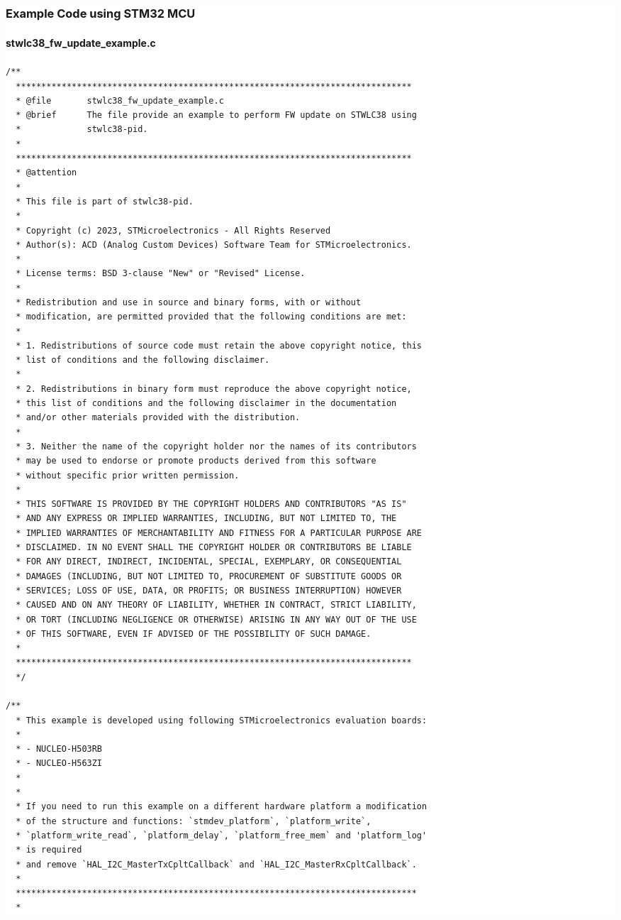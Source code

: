 ### Example Code using STM32 MCU
#### stwlc38_fw_update_example.c

```
/**
  ******************************************************************************
  * @file    	stwlc38_fw_update_example.c
  * @brief   	The file provide an example to perform FW update on STWLC38 using
  * 			stwlc38-pid.
  *
  ******************************************************************************
  * @attention
  *
  * This file is part of stwlc38-pid.
  *
  * Copyright (c) 2023, STMicroelectronics - All Rights Reserved
  * Author(s): ACD (Analog Custom Devices) Software Team for STMicroelectronics.
  *
  * License terms: BSD 3-clause "New" or "Revised" License.
  *
  * Redistribution and use in source and binary forms, with or without
  * modification, are permitted provided that the following conditions are met:
  *
  * 1. Redistributions of source code must retain the above copyright notice, this
  * list of conditions and the following disclaimer.
  *
  * 2. Redistributions in binary form must reproduce the above copyright notice,
  * this list of conditions and the following disclaimer in the documentation
  * and/or other materials provided with the distribution.
  *
  * 3. Neither the name of the copyright holder nor the names of its contributors
  * may be used to endorse or promote products derived from this software
  * without specific prior written permission.
  *
  * THIS SOFTWARE IS PROVIDED BY THE COPYRIGHT HOLDERS AND CONTRIBUTORS "AS IS"
  * AND ANY EXPRESS OR IMPLIED WARRANTIES, INCLUDING, BUT NOT LIMITED TO, THE
  * IMPLIED WARRANTIES OF MERCHANTABILITY AND FITNESS FOR A PARTICULAR PURPOSE ARE
  * DISCLAIMED. IN NO EVENT SHALL THE COPYRIGHT HOLDER OR CONTRIBUTORS BE LIABLE
  * FOR ANY DIRECT, INDIRECT, INCIDENTAL, SPECIAL, EXEMPLARY, OR CONSEQUENTIAL
  * DAMAGES (INCLUDING, BUT NOT LIMITED TO, PROCUREMENT OF SUBSTITUTE GOODS OR
  * SERVICES; LOSS OF USE, DATA, OR PROFITS; OR BUSINESS INTERRUPTION) HOWEVER
  * CAUSED AND ON ANY THEORY OF LIABILITY, WHETHER IN CONTRACT, STRICT LIABILITY,
  * OR TORT (INCLUDING NEGLIGENCE OR OTHERWISE) ARISING IN ANY WAY OUT OF THE USE
  * OF THIS SOFTWARE, EVEN IF ADVISED OF THE POSSIBILITY OF SUCH DAMAGE.
  *
  ******************************************************************************
  */

/**
  * This example is developed using following STMicroelectronics evaluation boards:
  *
  * - NUCLEO-H503RB
  * - NUCLEO-H563ZI
  *
  *
  * If you need to run this example on a different hardware platform a modification
  * of the structure and functions: `stmdev_platform`, `platform_write`,
  * `platform_write_read`, `platform_delay`, `platform_free_mem` and 'platform_log'
  * is required
  * and remove `HAL_I2C_MasterTxCpltCallback` and `HAL_I2C_MasterRxCpltCallback`.
  *
  *******************************************************************************
  *
```